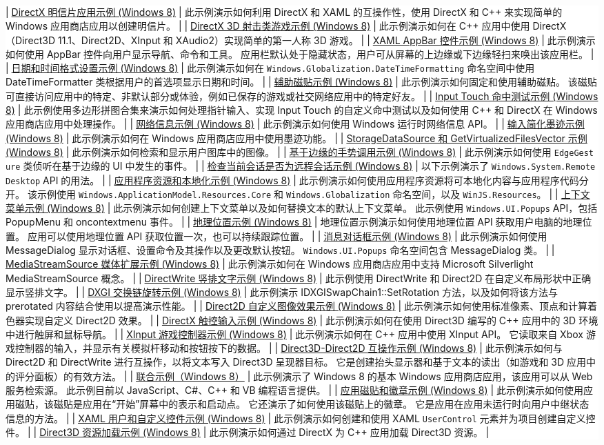 | [DirectX 明信片应用示例 (Windows 8)](https://github.com/Microsoft/VCSamples/tree/master/VC2012Samples/Windows%208%20samples/C%2B%2B/Windows%208%20app%20samples) | 此示例演示如何利用 DirectX 和 XAML 的互操作性，使用 DirectX 和 C++ 来实现简单的 Windows 应用商店应用以创建明信片。 |
| [DirectX 3D 射击类游戏示例 (Windows 8)](https://github.com/Microsoft/VCSamples/tree/master/VC2012Samples/Windows%208%20samples/C%2B%2B/Windows%208%20app%20samples) | 此示例演示如何在 C++ 应用中使用 DirectX（Direct3D 11.1、Direct2D、XInput 和 XAudio2）实现简单的第一人称 3D 游戏。 |
| [XAML AppBar 控件示例 (Windows 8)](https://github.com/Microsoft/VCSamples/tree/master/VC2012Samples/Windows%208%20samples/C%2B%2B/Windows%208%20app%20samples) | 此示例演示如何使用 AppBar 控件向用户显示导航、命令和工具。 应用栏默认处于隐藏状态，用户可从屏幕的上边缘或下边缘轻扫来唤出该应用栏。 |
| [日期和时间格式设置示例 (Windows 8)](https://github.com/Microsoft/VCSamples/tree/master/VC2012Samples/Windows%208%20samples/C%2B%2B/Windows%208%20app%20samples) | 此示例演示如何在 `Windows.Globalization.DateTimeFormatting` 命名空间中使用 DateTimeFormatter 类根据用户的首选项显示日期和时间。 |
| [辅助磁贴示例 (Windows 8)](https://github.com/Microsoft/VCSamples/tree/master/VC2012Samples/Windows%208%20samples/C%2B%2B/Windows%208%20app%20samples) | 此示例演示如何固定和使用辅助磁贴。 该磁贴可直接访问应用中的特定、非默认部分或体验，例如已保存的游戏或社交网络应用中的特定好友。 |
| [Input Touch 命中测试示例 (Windows 8)](https://github.com/Microsoft/VCSamples/tree/master/VC2012Samples/Windows%208%20samples/C%2B%2B/Windows%208%20app%20samples) | 此示例使用多边形拼图合集来演示如何处理指针输入、实现 Input Touch 的自定义命中测试以及如何使用 C++ 和 DirectX 在 Windows 应用商店应用中处理操作。 |
| [网络信息示例 (Windows 8)](https://github.com/Microsoft/VCSamples/tree/master/VC2012Samples/Windows%208%20samples/C%2B%2B/Windows%208%20app%20samples) | 此示例演示如何使用 Windows 运行时网络信息 API。 |
| [输入简化墨迹示例 (Windows 8)](https://github.com/Microsoft/VCSamples/tree/master/VC2012Samples/Windows%208%20samples/C%2B%2B/Windows%208%20app%20samples) | 此示例演示如何在 Windows 应用商店应用中使用墨迹功能。 |
| [StorageDataSource 和 GetVirtualizedFilesVector 示例 (Windows 8)](https://github.com/Microsoft/VCSamples/tree/master/VC2012Samples/Windows%208%20samples/C%2B%2B/Windows%208%20app%20samples) | 此示例演示如何检索和显示用户图库中的图像。 |
| [基于边缘的手势调用示例 (Windows 8)](https://github.com/Microsoft/VCSamples/tree/master/VC2012Samples/Windows%208%20samples/C%2B%2B/Windows%208%20app%20samples) | 此示例演示如何使用 `EdgeGesture` 类侦听在基于边缘的 UI 中发生的事件。 |
| [检查当前会话是否为远程会话示例 (Windows 8)](https://github.com/Microsoft/VCSamples/tree/master/VC2012Samples/Windows%208%20samples/C%2B%2B/Windows%208%20app%20samples) | 以下示例演示了 `Windows.System.RemoteDesktop` API 的用法。 |
| [应用程序资源和本地化示例 (Windows 8)](https://github.com/Microsoft/VCSamples/tree/master/VC2012Samples/Windows%208%20samples/C%2B%2B/Windows%208%20app%20samples) | 此示例演示如何使用应用程序资源将可本地化内容与应用程序代码分开。 该示例使用 `Windows.ApplicationModel.Resources.Core` 和 `Windows.Globalization` 命名空间，以及 `WinJS.Resources`。 |
| [上下文菜单示例 (Windows 8)](https://github.com/Microsoft/VCSamples/tree/master/VC2012Samples/Windows%208%20samples/C%2B%2B/Windows%208%20app%20samples) | 此示例演示如何创建上下文菜单以及如何替换文本的默认上下文菜单。 此示例使用 `Windows.UI.Popups` API，包括 PopupMenu 和 oncontextmenu 事件。 |
| [地理位置示例 (Windows 8)](https://github.com/Microsoft/VCSamples/tree/master/VC2012Samples/Windows%208%20samples/C%2B%2B/Windows%208%20app%20samples) | 地理位置示例演示如何使用地理位置 API 获取用户电脑的地理位置。 应用可以使用地理位置 API 获取位置一次，也可以持续跟踪位置。 |
| [消息对话框示例 (Windows 8)](https://github.com/Microsoft/VCSamples/tree/master/VC2012Samples/Windows%208%20samples/C%2B%2B/Windows%208%20app%20samples) | 此示例演示如何使用 MessageDialog 显示对话框、设置命令及其操作以及更改默认按钮。 `Windows.UI.Popups` 命名空间包含 MessageDialog 类。 |
| [MediaStreamSource 媒体扩展示例 (Windows 8)](https://github.com/Microsoft/VCSamples/tree/master/VC2012Samples/Windows%208%20samples/C%2B%2B/Windows%208%20app%20samples) | 此示例演示如何在 Windows 应用商店应用中支持 Microsoft Silverlight MediaStreamSource 概念。 |
| [DirectWrite 竖排文字示例 (Windows 8)](https://github.com/Microsoft/VCSamples/tree/master/VC2012Samples/Windows%208%20samples/C%2B%2B/Windows%208%20app%20samples) | 此示例使用 DirectWrite 和 Direct2D 在自定义布局形状中正确显示竖排文字。 |
| [DXGI 交换链旋转示例 (Windows 8)](https://github.com/Microsoft/VCSamples/tree/master/VC2012Samples/Windows%208%20samples/C%2B%2B/Windows%208%20app%20samples) | 此示例演示 IDXGISwapChain1::SetRotation 方法，以及如何将该方法与 prerotated 内容结合使用以提高演示性能。 |
| [Direct2D 自定义图像效果示例 (Windows 8)](https://github.com/Microsoft/VCSamples/tree/master/VC2012Samples/Windows%208%20samples/C%2B%2B/Windows%208%20app%20samples) | 此示例演示如何使用标准像素、顶点和计算着色器实现自定义 Direct2D 效果。 |
| [DirectX 触控输入示例 (Windows 8)](https://github.com/Microsoft/VCSamples/tree/master/VC2012Samples/Windows%208%20samples/C%2B%2B/Windows%208%20app%20samples) | 此示例演示如何在使用 Direct3D 编写的 C++ 应用中的 3D 环境中进行触屏和鼠标导航。 |
| [XInput 游戏控制器示例 (Windows 8)](https://github.com/Microsoft/VCSamples/tree/master/VC2012Samples/Windows%208%20samples/C%2B%2B/Windows%208%20app%20samples) | 此示例演示如何在 C++ 应用中使用 XInput API。 它读取来自 Xbox 游戏控制器的输入，并显示有关模拟杆移动和按钮按下的数据。 |
| [Direct3D-Direct2D 互操作示例 (Windows 8)](https://github.com/Microsoft/VCSamples/tree/master/VC2012Samples/Windows%208%20samples/C%2B%2B/Windows%208%20app%20samples) | 此示例演示如何与 Direct2D 和 DirectWrite 进行互操作，以将文本写入 Direct3D 呈现器目标。 它是创建抬头显示器和基于文本的读出（如游戏和 3D 应用中的评分面板）的有效方法。 |
| [联合示例（Windows 8）](https://github.com/Microsoft/VCSamples/tree/master/VC2012Samples/Windows%208%20samples/C%2B%2B/Windows%208%20app%20samples) | 此示例演示了 Windows 8 的基本 Windows 应用商店应用，该应用可以从 Web 服务检索源。 此示例目前以 JavaScript、C#、C++ 和 VB 编程语言提供。 |
| [应用磁贴和徽章示例 (Windows 8)](https://github.com/Microsoft/VCSamples/tree/master/VC2012Samples/Windows%208%20samples/C%2B%2B/Windows%208%20app%20samples) | 此示例演示如何使用应用磁贴，该磁贴是应用在“开始”屏幕中的表示和启动点。 它还演示了如何使用该磁贴上的徽章。 它是应用在应用未运行时向用户中继状态信息的方法。 |
| [XAML 用户和自定义控件示例 (Windows 8)](https://github.com/Microsoft/VCSamples/tree/master/VC2012Samples/Windows%208%20samples/C%2B%2B/Windows%208%20app%20samples) | 此示例演示如何创建和使用 XAML `UserControl` 元素并为项目创建自定义控件。 |
| [Direct3D 资源加载示例 (Windows 8)](https://github.com/Microsoft/VCSamples/tree/master/VC2012Samples/Windows%208%20samples/C%2B%2B/Windows%208%20app%20samples) | 此示例演示如何通过 DirectX 为 C++ 应用加载 Direct3D 资源。 |